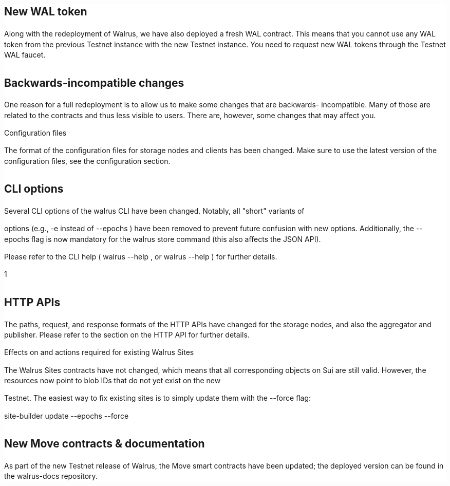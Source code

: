 ## New WAL token

Along with the redeployment of Walrus, we have also deployed a fresh WAL contract. This
means that you cannot use any WAL token from the previous Testnet instance with the new
Testnet instance. You need to request new WAL tokens through the Testnet WAL faucet.

## Backwards-incompatible changes

One reason for a full redeployment is to allow us to make some changes that are backwards-
incompatible. Many of those are related to the contracts and thus less visible to users. There
are, however, some changes that may aﬀect you.

Conﬁguration ﬁles

The format of the conﬁguration ﬁles for storage nodes and clients has been changed. Make
sure to use the latest version of the conﬁguration ﬁles, see the conﬁguration section.

## CLI options

Several CLI options of the  walrus  CLI have been changed. Notably, all "short" variants of

options (e.g.,  -e  instead of  --epochs ) have been removed to prevent future confusion with
new options. Additionally, the  --epochs  ﬂag is now mandatory for the  walrus store
command (this also aﬀects the JSON API).

Please refer to the CLI help ( walrus --help , or  walrus <command> --help ) for further details.



1



## HTTP APIs



The paths, request, and response formats of the HTTP APIs have changed for the storage
nodes, and also the aggregator and publisher. Please refer to the section on the HTTP API for
further details.

Eﬀects on and actions required for existing Walrus Sites

The Walrus Sites contracts have not changed, which means that all corresponding objects on
Sui are still valid. However, the resources now point to blob IDs that do not yet exist on the new

Testnet. The easiest way to ﬁx existing sites is to simply update them with the  --force  ﬂag:

site-builder update --epochs <number of epochs> --force <path to site> <existing
site object>

## New Move contracts & documentation

As part of the new Testnet release of Walrus, the Move smart contracts have been updated; the
deployed version can be found in the  walrus-docs  repository.

